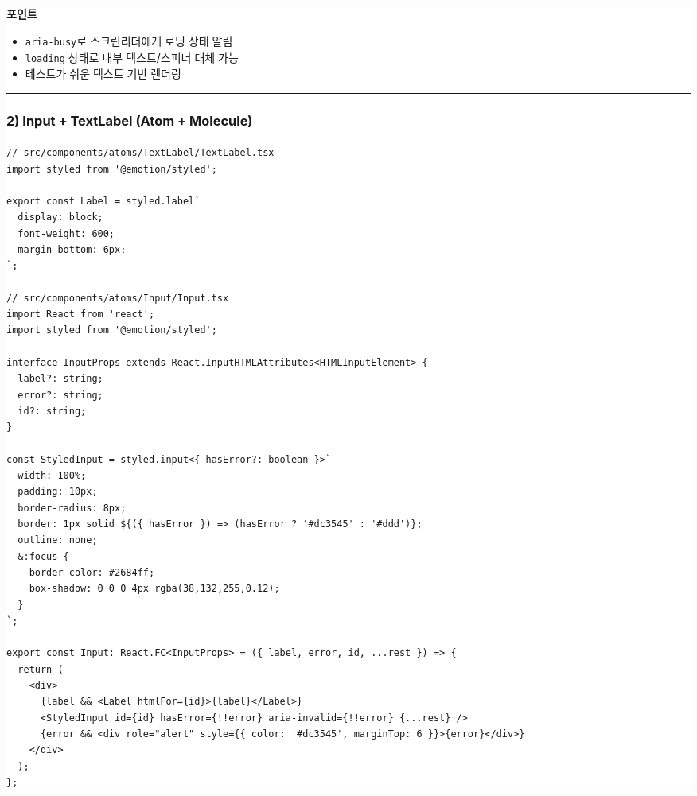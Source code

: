 **포인트**

* `aria-busy`로 스크린리더에게 로딩 상태 알림
* `loading` 상태로 내부 텍스트/스피너 대체 가능
* 테스트가 쉬운 텍스트 기반 렌더링

---

### 2) Input + TextLabel (Atom + Molecule)

```tsx
// src/components/atoms/TextLabel/TextLabel.tsx
import styled from '@emotion/styled';

export const Label = styled.label`
  display: block;
  font-weight: 600;
  margin-bottom: 6px;
`;

// src/components/atoms/Input/Input.tsx
import React from 'react';
import styled from '@emotion/styled';

interface InputProps extends React.InputHTMLAttributes<HTMLInputElement> {
  label?: string;
  error?: string;
  id?: string;
}

const StyledInput = styled.input<{ hasError?: boolean }>`
  width: 100%;
  padding: 10px;
  border-radius: 8px;
  border: 1px solid ${({ hasError }) => (hasError ? '#dc3545' : '#ddd')};
  outline: none;
  &:focus {
    border-color: #2684ff;
    box-shadow: 0 0 0 4px rgba(38,132,255,0.12);
  }
`;

export const Input: React.FC<InputProps> = ({ label, error, id, ...rest }) => {
  return (
    <div>
      {label && <Label htmlFor={id}>{label}</Label>}
      <StyledInput id={id} hasError={!!error} aria-invalid={!!error} {...rest} />
      {error && <div role="alert" style={{ color: '#dc3545', marginTop: 6 }}>{error}</div>}
    </div>
  );
};
```
